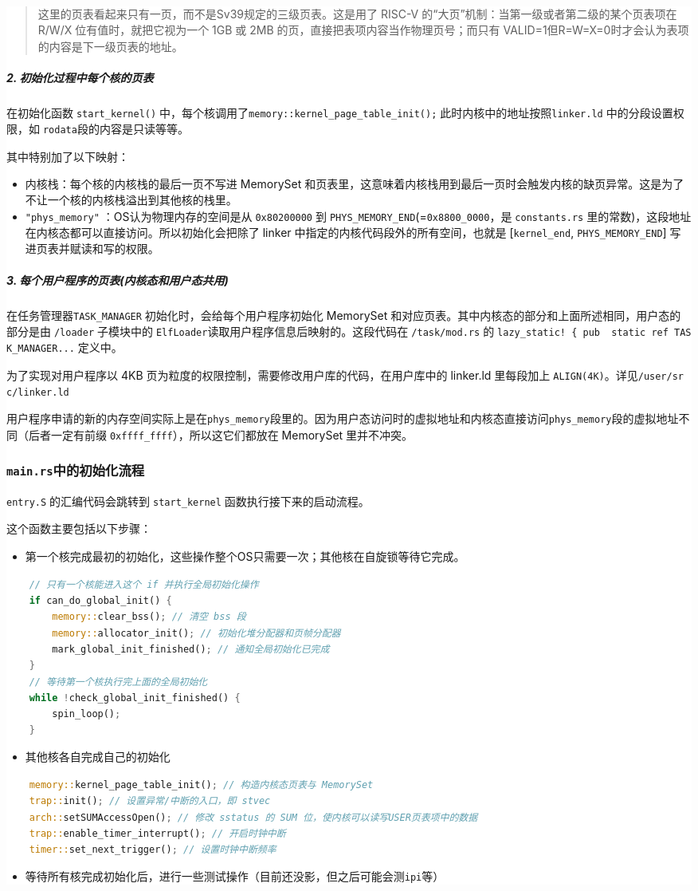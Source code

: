 > 这里的页表看起来只有一页，而不是Sv39规定的三级页表。这是用了 RISC-V 的“大页”机制：当第一级或者第二级的某个页表项在 R/W/X 位有值时，就把它视为一个 1GB 或 2MB 的页，直接把表项内容当作物理页号；而只有 VALID=1但R=W=X=0时才会认为表项的内容是下一级页表的地址。

##### 2. 初始化过程中每个核的页表

在初始化函数 `start_kernel()` 中，每个核调用了`memory::kernel_page_table_init();` 此时内核中的地址按照`linker.ld` 中的分段设置权限，如 `rodata`段的内容是只读等等。

其中特别加了以下映射：

- 内核栈：每个核的内核栈的最后一页不写进 MemorySet 和页表里，这意味着内核栈用到最后一页时会触发内核的缺页异常。这是为了不让一个核的内核栈溢出到其他核的栈里。
- `"phys_memory"` ：OS认为物理内存的空间是从 `0x80200000` 到 `PHYS_MEMORY_END`(=`0x8800_0000`，是 `constants.rs` 里的常数)，这段地址在内核态都可以直接访问。所以初始化会把除了 linker 中指定的内核代码段外的所有空间，也就是 [`kernel_end`, `PHYS_MEMORY_END`] 写进页表并赋读和写的权限。

##### 3. 每个用户程序的页表(内核态和用户态共用)

在任务管理器`TASK_MANAGER` 初始化时，会给每个用户程序初始化 MemorySet 和对应页表。其中内核态的部分和上面所述相同，用户态的部分是由 `/loader` 子模块中的 `ElfLoader`读取用户程序信息后映射的。这段代码在 `/task/mod.rs` 的 `lazy_static! { pub  static ref TASK_MANAGER...` 定义中。

为了实现对用户程序以 4KB 页为粒度的权限控制，需要修改用户库的代码，在用户库中的 linker.ld 里每段加上 `ALIGN(4K)`。详见`/user/src/linker.ld`

用户程序申请的新的内存空间实际上是在`phys_memory`段里的。因为用户态访问时的虚拟地址和内核态直接访问`phys_memory`段的虚拟地址不同（后者一定有前缀 `0xffff_ffff`），所以这它们都放在 MemorySet 里并不冲突。

### `main.rs`中的初始化流程

`entry.S` 的汇编代码会跳转到 `start_kernel` 函数执行接下来的启动流程。

这个函数主要包括以下步骤：

- 第一个核完成最初的初始化，这些操作整个OS只需要一次；其他核在自旋锁等待它完成。

```rust
    // 只有一个核能进入这个 if 并执行全局初始化操作
    if can_do_global_init() {
        memory::clear_bss(); // 清空 bss 段
        memory::allocator_init(); // 初始化堆分配器和页帧分配器
        mark_global_init_finished(); // 通知全局初始化已完成
    }
    // 等待第一个核执行完上面的全局初始化
    while !check_global_init_finished() {
        spin_loop();
    }
```

- 其他核各自完成自己的初始化

```rust
    memory::kernel_page_table_init(); // 构造内核态页表与 MemorySet
    trap::init(); // 设置异常/中断的入口，即 stvec
    arch::setSUMAccessOpen(); // 修改 sstatus 的 SUM 位，使内核可以读写USER页表项中的数据
    trap::enable_timer_interrupt(); // 开启时钟中断
    timer::set_next_trigger(); // 设置时钟中断频率
```

- 等待所有核完成初始化后，进行一些测试操作（目前还没影，但之后可能会测`ipi`等）
